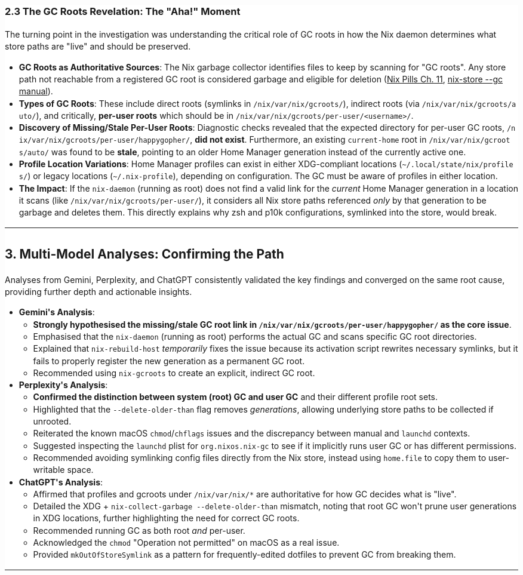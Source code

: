 ### 2.3 The GC Roots Revelation: The "Aha!" Moment

The turning point in the investigation was understanding the critical role of GC roots in how the Nix daemon determines what store paths are "live" and should be preserved.

* **GC Roots as Authoritative Sources**: The Nix garbage collector identifies files to keep by scanning for "GC roots". Any store path not reachable from a registered GC root is considered garbage and eligible for deletion ([Nix Pills Ch. 11](https://nixos.org/guides/nix-pills/11-garbage-collector.html), [nix-store --gc manual](https://nix.dev/manual/nix/2.22/command-ref/nix-store/gc)).
* **Types of GC Roots**: These include direct roots (symlinks in `/nix/var/nix/gcroots/`), indirect roots (via `/nix/var/nix/gcroots/auto/`), and critically, **per-user roots** which should be in `/nix/var/nix/gcroots/per-user/<username>/`.
* **Discovery of Missing/Stale Per-User Roots**: Diagnostic checks revealed that the expected directory for per-user GC roots, `/nix/var/nix/gcroots/per-user/happygopher/`, **did not exist**. Furthermore, an existing `current-home` root in `/nix/var/nix/gcroots/auto/` was found to be **stale**, pointing to an older Home Manager generation instead of the currently active one.
* **Profile Location Variations**: Home Manager profiles can exist in either XDG-compliant locations (`~/.local/state/nix/profiles/`) or legacy locations (`~/.nix-profile`), depending on configuration. The GC must be aware of profiles in either location.
* **The Impact**: If the `nix-daemon` (running as root) does not find a valid link for the *current* Home Manager generation in a location it scans (like `/nix/var/nix/gcroots/per-user/`), it considers all Nix store paths referenced *only* by that generation to be garbage and deletes them. This directly explains why zsh and p10k configurations, symlinked into the store, would break.

---

## 3. Multi-Model Analyses: Confirming the Path

Analyses from Gemini, Perplexity, and ChatGPT consistently validated the key findings and converged on the same root cause, providing further depth and actionable insights.

* **Gemini's Analysis**:
  * **Strongly hypothesised the missing/stale GC root link in `/nix/var/nix/gcroots/per-user/happygopher/` as the core issue**.
  * Emphasised that the `nix-daemon` (running as root) performs the actual GC and scans specific GC root directories.
  * Explained that `nix-rebuild-host` *temporarily* fixes the issue because its activation script rewrites necessary symlinks, but it fails to properly register the new generation as a permanent GC root.
  * Recommended using `nix-gcroots` to create an explicit, indirect GC root.
* **Perplexity's Analysis**:
  * **Confirmed the distinction between system (root) GC and user GC** and their different profile root sets.
  * Highlighted that the `--delete-older-than` flag removes *generations*, allowing underlying store paths to be collected if unrooted.
  * Reiterated the known macOS `chmod`/`chflags` issues and the discrepancy between manual and `launchd` contexts.
  * Suggested inspecting the `launchd` plist for `org.nixos.nix-gc` to see if it implicitly runs user GC or has different permissions.
  * Recommended avoiding symlinking config files directly from the Nix store, instead using `home.file` to copy them to user-writable space.
* **ChatGPT's Analysis**:
  * Affirmed that profiles and gcroots under `/nix/var/nix/*` are authoritative for how GC decides what is "live".
  * Detailed the XDG + `nix-collect-garbage --delete-older-than` mismatch, noting that root GC won't prune user generations in XDG locations, further highlighting the need for correct GC roots.
  * Recommended running GC as both root *and* per-user.
  * Acknowledged the `chmod` "Operation not permitted" on macOS as a real issue.
  * Provided `mkOutOfStoreSymlink` as a pattern for frequently-edited dotfiles to prevent GC from breaking them.

---